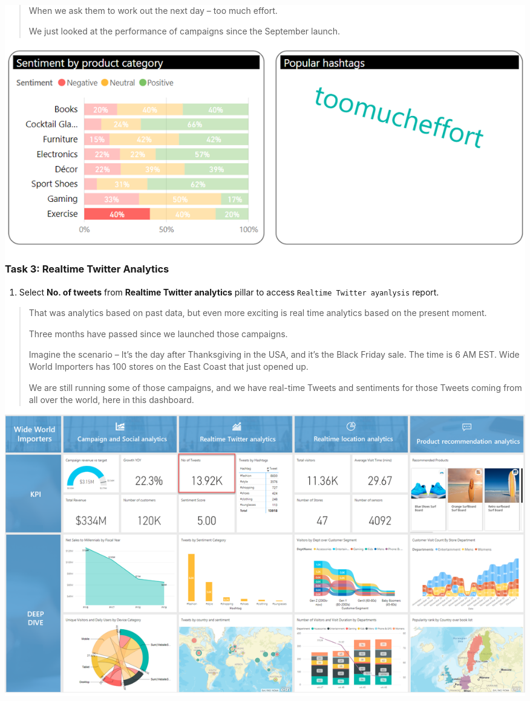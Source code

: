 > When we ask them to work out the next day – too much effort.
> 
> We just looked at the performance of campaigns since the September launch.

![Sentiment by product category section is shown. The negative bar for the Exercise product category is selected.](media/campaign-analytics-sentiment-by-product-exercise.png)

### Task 3: Realtime Twitter Analytics

1. Select **No. of tweets** from **Realtime Twitter analytics** pillar to access `Realtime Twitter ayanlysis` report.

> That was analytics based on past data, but even more exciting is real time analytics based on the present moment.
> 
> Three months have passed since we launched those campaigns.
> 
> Imagine the scenario – It’s the day after Thanksgiving in the USA, and it’s the Black Friday sale. The time is 6 AM EST. Wide World Importers has 100 stores on the East Coast that just opened up. 
> 
> We are still running some of those campaigns, and we have real-time Tweets and sentiments for those Tweets coming from all over the world, here in this dashboard.

![Data and AI Dashboard is shown. No. of tweets from Realtime Twitter analytics pillar is selected.](media/data-ai-dashboard-realtime-twitter-analytics.png)
